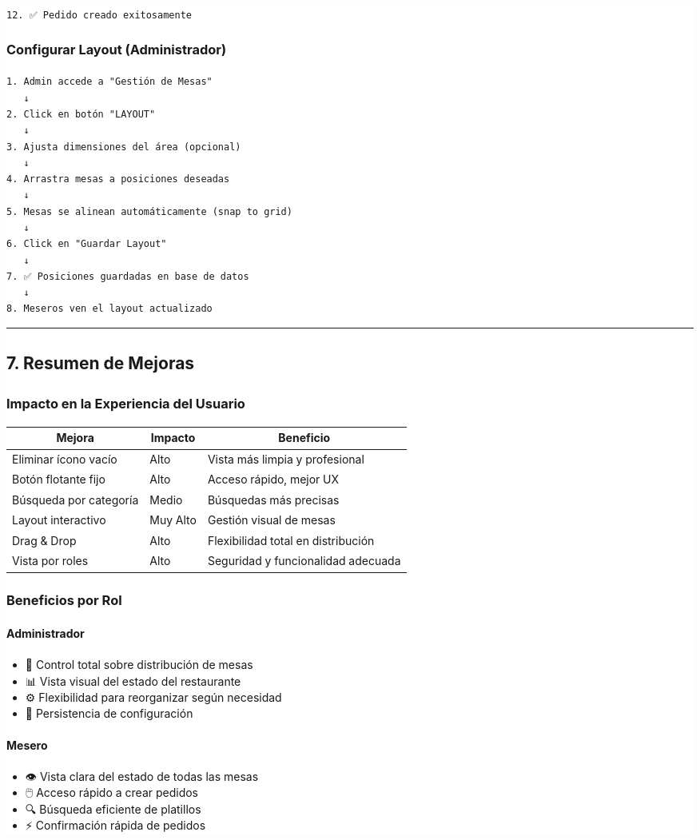 ```
12. ✅ Pedido creado exitosamente
```

### Configurar Layout (Administrador)

```
1. Admin accede a "Gestión de Mesas"
   ↓
2. Click en botón "LAYOUT"
   ↓
3. Ajusta dimensiones del área (opcional)
   ↓
4. Arrastra mesas a posiciones deseadas
   ↓
5. Mesas se alinean automáticamente (snap to grid)
   ↓
6. Click en "Guardar Layout"
   ↓
7. ✅ Posiciones guardadas en base de datos
   ↓
8. Meseros ven el layout actualizado
```

---

## 7. Resumen de Mejoras

### Impacto en la Experiencia del Usuario

| Mejora | Impacto | Beneficio |
|--------|---------|-----------|
| Eliminar ícono vacío | Alto | Vista más limpia y profesional |
| Botón flotante fijo | Alto | Acceso rápido, mejor UX |
| Búsqueda por categoría | Medio | Búsquedas más precisas |
| Layout interactivo | Muy Alto | Gestión visual de mesas |
| Drag & Drop | Alto | Flexibilidad total en distribución |
| Vista por roles | Alto | Seguridad y funcionalidad adecuada |

### Beneficios por Rol

#### Administrador
- 🎯 Control total sobre distribución de mesas
- 📊 Vista visual del estado del restaurante
- ⚙️ Flexibilidad para reorganizar según necesidad
- 💾 Persistencia de configuración

#### Mesero
- 👁️ Vista clara del estado de todas las mesas
- 🖱️ Acceso rápido a crear pedidos
- 🔍 Búsqueda eficiente de platillos
- ⚡ Confirmación rápida de pedidos
